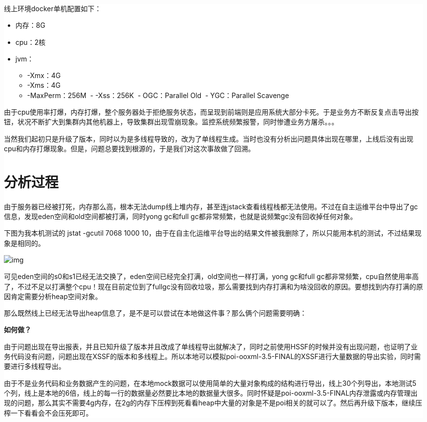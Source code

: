 

线上环境docker单机配置如下：



- 内存：8G

- cpu：2核

- jvm：
    - -Xmx：4G
    - -Xms：4G
    - -MaxPerm：256M
​    - -Xss：256K
​    - OGC：Parallel Old
​    - YGC：Parallel Scavenge

由于cpu使用率打爆，内存打爆，整个服务器处于拒绝服务状态，而呈现到前端则是应用系统大部分卡死。于是业务方不断反复点击导出按钮，状况不断扩大到集群内其他机器上，导致集群出现雪崩现象。监控系统频繁报警，同时惨遭业务方屠杀。。。



当然我们起初只是升级了版本，同时以为是多线程导致的，改为了单线程生成。当时也没有分析出问题具体出现在哪里，上线后没有出现cpu和内存打爆现象。但是，问题总要找到根源的，于是我们对这次事故做了回溯。



# 分析过程



由于服务器已经被打死，内存那么高，根本无法dump线上堆内存，甚至连jstack查看线程栈都无法使用。不过在自主运维平台中导出了gc信息，发现eden空间和old空间都被打满，同时yong gc和full gc都非常频繁，也就是说频繁gc没有回收掉任何对象。



下图为我本机测试的 jstat -gcutil 7068 1000 10，由于在自主化运维平台导出的结果文件被我删除了，所以只能用本机的测试，不过结果现象是相同的。



![img](http://static.iocoder.cn/955b53ebf4a72fe7f87f4b33a5f274d5)



可见eden空间的s0和s1已经无法交换了，eden空间已经完全打满，old空间也一样打满，yong gc和full gc都非常频繁，cpu自然使用率高了，不过不足以打满整个cpu！现在目前定位到了fullgc没有回收垃圾，那么需要找到内存打满和为啥没回收的原因。要想找到内存打满的原因肯定需要分析heap空间对象。



那么既然线上已经无法导出heap信息了，是不是可以尝试在本地做这件事？那么俩个问题需要明确：



**如何做？**



由于问题出现在导出报表，并且已知升级了版本并且改成了单线程导出就解决了，同时之前使用HSSF的时候并没有出现问题，也证明了业务代码没有问题，问题出现在XSSF的版本和多线程上。所以本地可以模拟poi-ooxml-3.5-FINAL的XSSF进行大量数据的导出实验，同时需要进行多线程导出。



由于不是业务代码和业务数据产生的问题，在本地mock数据可以使用简单的大量对象构成的结构进行导出，线上30个列导出，本地测试5个列，线上是本地的6倍，线上的每一行的数据量必然要比本地的数据量大很多。同时怀疑是poi-ooxml-3.5-FINAL内存泄露或内存管理出现的问题，那么其实不需要4g内存，在2g的内存下压榨到死看看heap中大量的对象是不是poi相关的就可以了。然后再升级下版本，继续压榨一下看看会不会压死即可。
